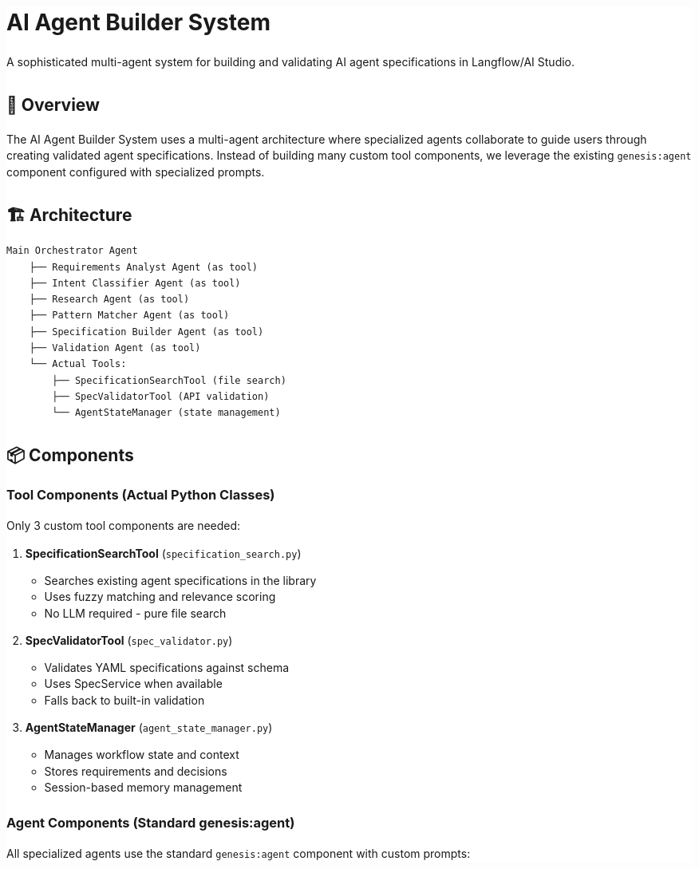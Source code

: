 # AI Agent Builder System

A sophisticated multi-agent system for building and validating AI agent specifications in Langflow/AI Studio.

## 🎯 Overview

The AI Agent Builder System uses a multi-agent architecture where specialized agents collaborate to guide users through creating validated agent specifications. Instead of building many custom tool components, we leverage the existing `genesis:agent` component configured with specialized prompts.

## 🏗️ Architecture

```
Main Orchestrator Agent
    ├── Requirements Analyst Agent (as tool)
    ├── Intent Classifier Agent (as tool)
    ├── Research Agent (as tool)
    ├── Pattern Matcher Agent (as tool)
    ├── Specification Builder Agent (as tool)
    ├── Validation Agent (as tool)
    └── Actual Tools:
        ├── SpecificationSearchTool (file search)
        ├── SpecValidatorTool (API validation)
        └── AgentStateManager (state management)
```

## 📦 Components

### Tool Components (Actual Python Classes)

Only 3 custom tool components are needed:

1. **SpecificationSearchTool** (`specification_search.py`)
   - Searches existing agent specifications in the library
   - Uses fuzzy matching and relevance scoring
   - No LLM required - pure file search

2. **SpecValidatorTool** (`spec_validator.py`)
   - Validates YAML specifications against schema
   - Uses SpecService when available
   - Falls back to built-in validation

3. **AgentStateManager** (`agent_state_manager.py`)
   - Manages workflow state and context
   - Stores requirements and decisions
   - Session-based memory management

### Agent Components (Standard genesis:agent)

All specialized agents use the standard `genesis:agent` component with custom prompts:
